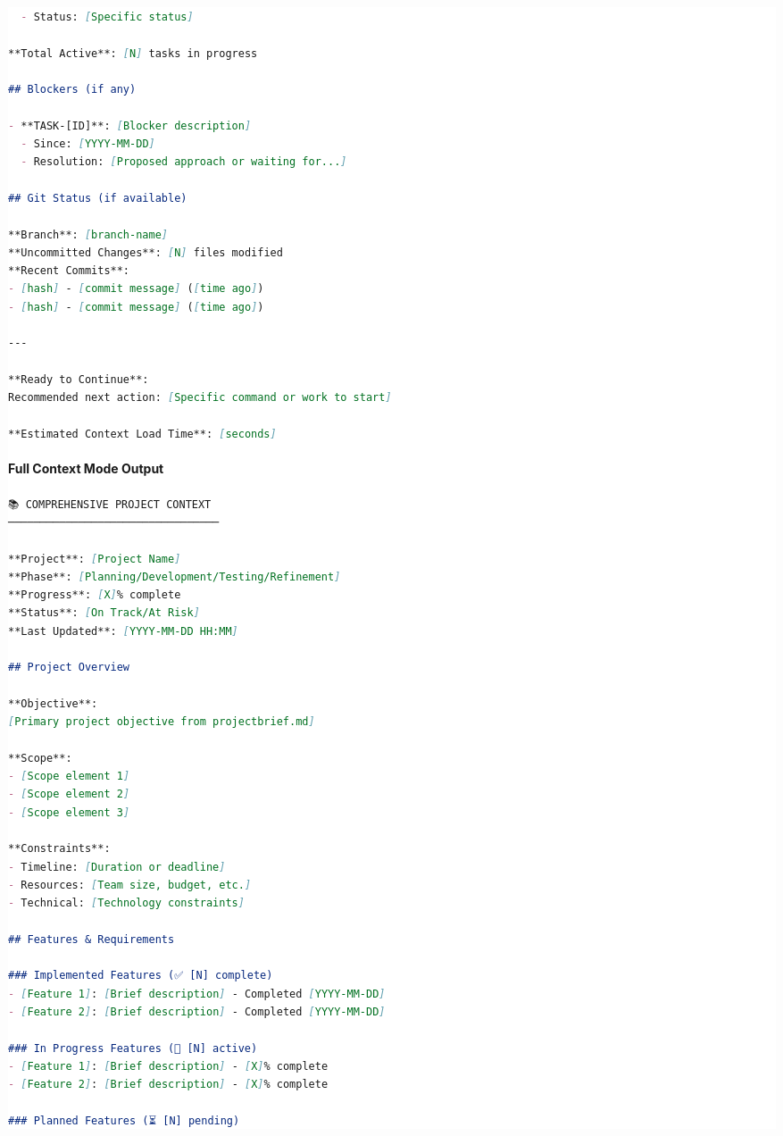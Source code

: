 ```markdown
  - Status: [Specific status]

**Total Active**: [N] tasks in progress

## Blockers (if any)

- **TASK-[ID]**: [Blocker description]
  - Since: [YYYY-MM-DD]
  - Resolution: [Proposed approach or waiting for...]

## Git Status (if available)

**Branch**: [branch-name]
**Uncommitted Changes**: [N] files modified
**Recent Commits**:
- [hash] - [commit message] ([time ago])
- [hash] - [commit message] ([time ago])

---

**Ready to Continue**:
Recommended next action: [Specific command or work to start]

**Estimated Context Load Time**: [seconds]
```

#### Full Context Mode Output

```markdown
📚 COMPREHENSIVE PROJECT CONTEXT
─────────────────────────────────

**Project**: [Project Name]
**Phase**: [Planning/Development/Testing/Refinement]
**Progress**: [X]% complete
**Status**: [On Track/At Risk]
**Last Updated**: [YYYY-MM-DD HH:MM]

## Project Overview

**Objective**:
[Primary project objective from projectbrief.md]

**Scope**:
- [Scope element 1]
- [Scope element 2]
- [Scope element 3]

**Constraints**:
- Timeline: [Duration or deadline]
- Resources: [Team size, budget, etc.]
- Technical: [Technology constraints]

## Features & Requirements

### Implemented Features (✅ [N] complete)
- [Feature 1]: [Brief description] - Completed [YYYY-MM-DD]
- [Feature 2]: [Brief description] - Completed [YYYY-MM-DD]

### In Progress Features (🔄 [N] active)
- [Feature 1]: [Brief description] - [X]% complete
- [Feature 2]: [Brief description] - [X]% complete

### Planned Features (⏳ [N] pending)
```